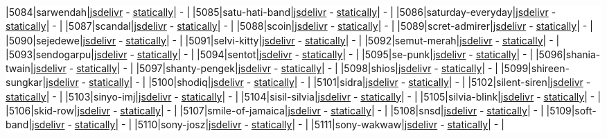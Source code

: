 |5084|sarwendah|[jsdelivr](https://cdn.jsdelivr.net/gh/dbchord/a7-1-3/5001-10000/5001-5500/sarwendah.webp) - [statically](https://cdn.statically.io/gh/dbchord/a7-1-3/i/5001-10000/5001-5500/sarwendah.webp)| - |
|5085|satu-hati-band|[jsdelivr](https://cdn.jsdelivr.net/gh/dbchord/a7-1-3/5001-10000/5001-5500/satu-hati-band.webp) - [statically](https://cdn.statically.io/gh/dbchord/a7-1-3/i/5001-10000/5001-5500/satu-hati-band.webp)| - |
|5086|saturday-everyday|[jsdelivr](https://cdn.jsdelivr.net/gh/dbchord/a7-1-3/5001-10000/5001-5500/saturday-everyday.webp) - [statically](https://cdn.statically.io/gh/dbchord/a7-1-3/i/5001-10000/5001-5500/saturday-everyday.webp)| - |
|5087|scandal|[jsdelivr](https://cdn.jsdelivr.net/gh/dbchord/a7-1-3/5001-10000/5001-5500/scandal.webp) - [statically](https://cdn.statically.io/gh/dbchord/a7-1-3/i/5001-10000/5001-5500/scandal.webp)| - |
|5088|scoin|[jsdelivr](https://cdn.jsdelivr.net/gh/dbchord/a7-1-3/5001-10000/5001-5500/scoin.webp) - [statically](https://cdn.statically.io/gh/dbchord/a7-1-3/i/5001-10000/5001-5500/scoin.webp)| - |
|5089|scret-admirer|[jsdelivr](https://cdn.jsdelivr.net/gh/dbchord/a7-1-3/5001-10000/5001-5500/scret-admirer.webp) - [statically](https://cdn.statically.io/gh/dbchord/a7-1-3/i/5001-10000/5001-5500/scret-admirer.webp)| - |
|5090|sejedewe|[jsdelivr](https://cdn.jsdelivr.net/gh/dbchord/a7-1-3/5001-10000/5001-5500/sejedewe.webp) - [statically](https://cdn.statically.io/gh/dbchord/a7-1-3/i/5001-10000/5001-5500/sejedewe.webp)| - |
|5091|selvi-kitty|[jsdelivr](https://cdn.jsdelivr.net/gh/dbchord/a7-1-3/5001-10000/5001-5500/selvi-kitty.webp) - [statically](https://cdn.statically.io/gh/dbchord/a7-1-3/i/5001-10000/5001-5500/selvi-kitty.webp)| - |
|5092|semut-merah|[jsdelivr](https://cdn.jsdelivr.net/gh/dbchord/a7-1-3/5001-10000/5001-5500/semut-merah.webp) - [statically](https://cdn.statically.io/gh/dbchord/a7-1-3/i/5001-10000/5001-5500/semut-merah.webp)| - |
|5093|sendogarpu|[jsdelivr](https://cdn.jsdelivr.net/gh/dbchord/a7-1-3/5001-10000/5001-5500/sendogarpu.webp) - [statically](https://cdn.statically.io/gh/dbchord/a7-1-3/i/5001-10000/5001-5500/sendogarpu.webp)| - |
|5094|sentot|[jsdelivr](https://cdn.jsdelivr.net/gh/dbchord/a7-1-3/5001-10000/5001-5500/sentot.webp) - [statically](https://cdn.statically.io/gh/dbchord/a7-1-3/i/5001-10000/5001-5500/sentot.webp)| - |
|5095|se-punk|[jsdelivr](https://cdn.jsdelivr.net/gh/dbchord/a7-1-3/5001-10000/5001-5500/se-punk.webp) - [statically](https://cdn.statically.io/gh/dbchord/a7-1-3/i/5001-10000/5001-5500/se-punk.webp)| - |
|5096|shania-twain|[jsdelivr](https://cdn.jsdelivr.net/gh/dbchord/a7-1-3/5001-10000/5001-5500/shania-twain.webp) - [statically](https://cdn.statically.io/gh/dbchord/a7-1-3/i/5001-10000/5001-5500/shania-twain.webp)| - |
|5097|shanty-pengek|[jsdelivr](https://cdn.jsdelivr.net/gh/dbchord/a7-1-3/5001-10000/5001-5500/shanty-pengek.webp) - [statically](https://cdn.statically.io/gh/dbchord/a7-1-3/i/5001-10000/5001-5500/shanty-pengek.webp)| - |
|5098|shios|[jsdelivr](https://cdn.jsdelivr.net/gh/dbchord/a7-1-3/5001-10000/5001-5500/shios.webp) - [statically](https://cdn.statically.io/gh/dbchord/a7-1-3/i/5001-10000/5001-5500/shios.webp)| - |
|5099|shireen-sungkar|[jsdelivr](https://cdn.jsdelivr.net/gh/dbchord/a7-1-3/5001-10000/5001-5500/shireen-sungkar.webp) - [statically](https://cdn.statically.io/gh/dbchord/a7-1-3/i/5001-10000/5001-5500/shireen-sungkar.webp)| - |
|5100|shodiq|[jsdelivr](https://cdn.jsdelivr.net/gh/dbchord/a7-1-3/5001-10000/5001-5500/shodiq.webp) - [statically](https://cdn.statically.io/gh/dbchord/a7-1-3/i/5001-10000/5001-5500/shodiq.webp)| - |
|5101|sidra|[jsdelivr](https://cdn.jsdelivr.net/gh/dbchord/a7-1-3/5001-10000/5001-5500/sidra.webp) - [statically](https://cdn.statically.io/gh/dbchord/a7-1-3/i/5001-10000/5001-5500/sidra.webp)| - |
|5102|silent-siren|[jsdelivr](https://cdn.jsdelivr.net/gh/dbchord/a7-1-3/5001-10000/5001-5500/silent-siren.webp) - [statically](https://cdn.statically.io/gh/dbchord/a7-1-3/i/5001-10000/5001-5500/silent-siren.webp)| - |
|5103|sinyo-imj|[jsdelivr](https://cdn.jsdelivr.net/gh/dbchord/a7-1-3/5001-10000/5001-5500/sinyo-imj.webp) - [statically](https://cdn.statically.io/gh/dbchord/a7-1-3/i/5001-10000/5001-5500/sinyo-imj.webp)| - |
|5104|sisil-silvia|[jsdelivr](https://cdn.jsdelivr.net/gh/dbchord/a7-1-3/5001-10000/5001-5500/sisil-silvia.webp) - [statically](https://cdn.statically.io/gh/dbchord/a7-1-3/i/5001-10000/5001-5500/sisil-silvia.webp)| - |
|5105|silvia-blink|[jsdelivr](https://cdn.jsdelivr.net/gh/dbchord/a7-1-3/5001-10000/5001-5500/silvia-blink.webp) - [statically](https://cdn.statically.io/gh/dbchord/a7-1-3/i/5001-10000/5001-5500/silvia-blink.webp)| - |
|5106|skid-row|[jsdelivr](https://cdn.jsdelivr.net/gh/dbchord/a7-1-3/5001-10000/5001-5500/skid-row.webp) - [statically](https://cdn.statically.io/gh/dbchord/a7-1-3/i/5001-10000/5001-5500/skid-row.webp)| - |
|5107|smile-of-jamaica|[jsdelivr](https://cdn.jsdelivr.net/gh/dbchord/a7-1-3/5001-10000/5001-5500/smile-of-jamaica.webp) - [statically](https://cdn.statically.io/gh/dbchord/a7-1-3/i/5001-10000/5001-5500/smile-of-jamaica.webp)| - |
|5108|snsd|[jsdelivr](https://cdn.jsdelivr.net/gh/dbchord/a7-1-3/5001-10000/5001-5500/snsd.webp) - [statically](https://cdn.statically.io/gh/dbchord/a7-1-3/i/5001-10000/5001-5500/snsd.webp)| - |
|5109|soft-band|[jsdelivr](https://cdn.jsdelivr.net/gh/dbchord/a7-1-3/5001-10000/5001-5500/soft-band.webp) - [statically](https://cdn.statically.io/gh/dbchord/a7-1-3/i/5001-10000/5001-5500/soft-band.webp)| - |
|5110|sony-josz|[jsdelivr](https://cdn.jsdelivr.net/gh/dbchord/a7-1-3/5001-10000/5001-5500/sony-josz.webp) - [statically](https://cdn.statically.io/gh/dbchord/a7-1-3/i/5001-10000/5001-5500/sony-josz.webp)| - |
|5111|sony-wakwaw|[jsdelivr](https://cdn.jsdelivr.net/gh/dbchord/a7-1-3/5001-10000/5001-5500/sony-wakwaw.webp) - [statically](https://cdn.statically.io/gh/dbchord/a7-1-3/i/5001-10000/5001-5500/sony-wakwaw.webp)| - |